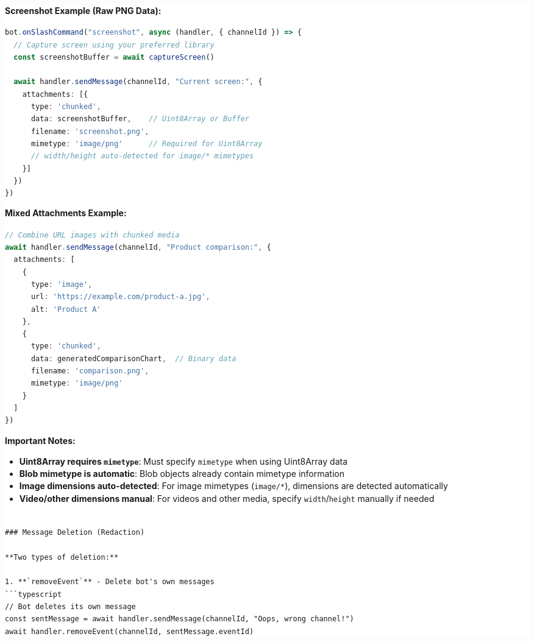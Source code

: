 **Screenshot Example (Raw PNG Data):**
```typescript
bot.onSlashCommand("screenshot", async (handler, { channelId }) => {
  // Capture screen using your preferred library
  const screenshotBuffer = await captureScreen()

  await handler.sendMessage(channelId, "Current screen:", {
    attachments: [{
      type: 'chunked',
      data: screenshotBuffer,    // Uint8Array or Buffer
      filename: 'screenshot.png',
      mimetype: 'image/png'      // Required for Uint8Array
      // width/height auto-detected for image/* mimetypes
    }]
  })
})
```

**Mixed Attachments Example:**
```typescript
// Combine URL images with chunked media
await handler.sendMessage(channelId, "Product comparison:", {
  attachments: [
    {
      type: 'image',
      url: 'https://example.com/product-a.jpg',
      alt: 'Product A'
    },
    {
      type: 'chunked',
      data: generatedComparisonChart,  // Binary data
      filename: 'comparison.png',
      mimetype: 'image/png'
    }
  ]
})
```

**Important Notes:**
- **Uint8Array requires `mimetype`**: Must specify `mimetype` when using Uint8Array data
- **Blob mimetype is automatic**: Blob objects already contain mimetype information
- **Image dimensions auto-detected**: For image mimetypes (`image/*`), dimensions are detected automatically
- **Video/other dimensions manual**: For videos and other media, specify `width`/`height` manually if needed
```

### Message Deletion (Redaction)

**Two types of deletion:**

1. **`removeEvent`** - Delete bot's own messages
```typescript
// Bot deletes its own message
const sentMessage = await handler.sendMessage(channelId, "Oops, wrong channel!")
await handler.removeEvent(channelId, sentMessage.eventId)
```
